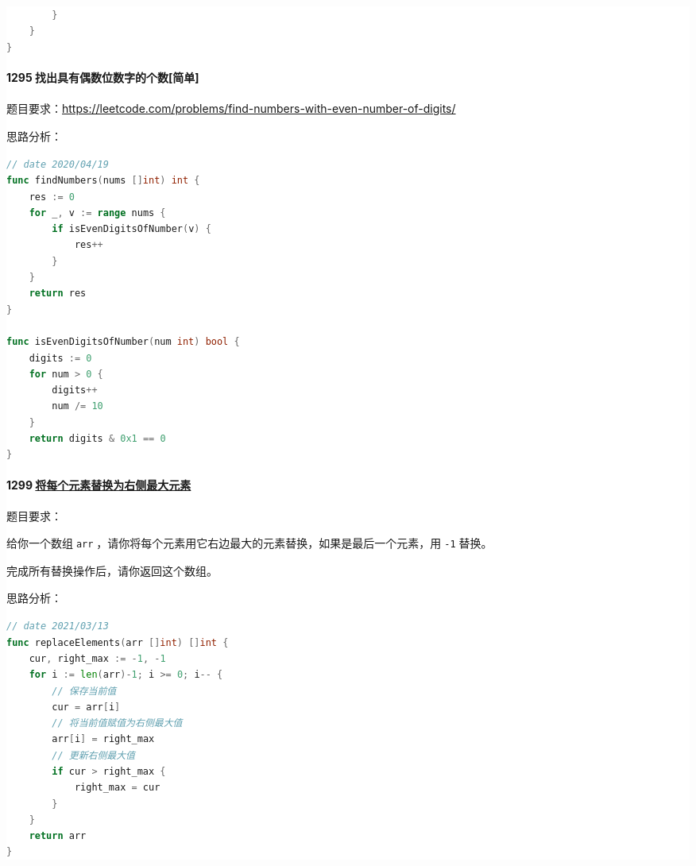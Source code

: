 ```go
        }
    }
}
```

#### 1295 找出具有偶数位数字的个数[简单]

题目要求：https://leetcode.com/problems/find-numbers-with-even-number-of-digits/

思路分析：

```go
// date 2020/04/19
func findNumbers(nums []int) int {
    res := 0
    for _, v := range nums {
        if isEvenDigitsOfNumber(v) {
            res++
        }
    }
    return res
}

func isEvenDigitsOfNumber(num int) bool {
    digits := 0 
    for num > 0 {
        digits++
        num /= 10
    }
    return digits & 0x1 == 0
}
```

#### 1299 [将每个元素替换为右侧最大元素](https://leetcode-cn.com/problems/replace-elements-with-greatest-element-on-right-side/)

题目要求：

给你一个数组 `arr` ，请你将每个元素用它右边最大的元素替换，如果是最后一个元素，用 `-1` 替换。

完成所有替换操作后，请你返回这个数组。

思路分析：

```go
// date 2021/03/13
func replaceElements(arr []int) []int {
    cur, right_max := -1, -1
    for i := len(arr)-1; i >= 0; i-- {
        // 保存当前值
        cur = arr[i]
        // 将当前值赋值为右侧最大值
        arr[i] = right_max
        // 更新右侧最大值
        if cur > right_max {
            right_max = cur
        }
    }
    return arr
}
```

